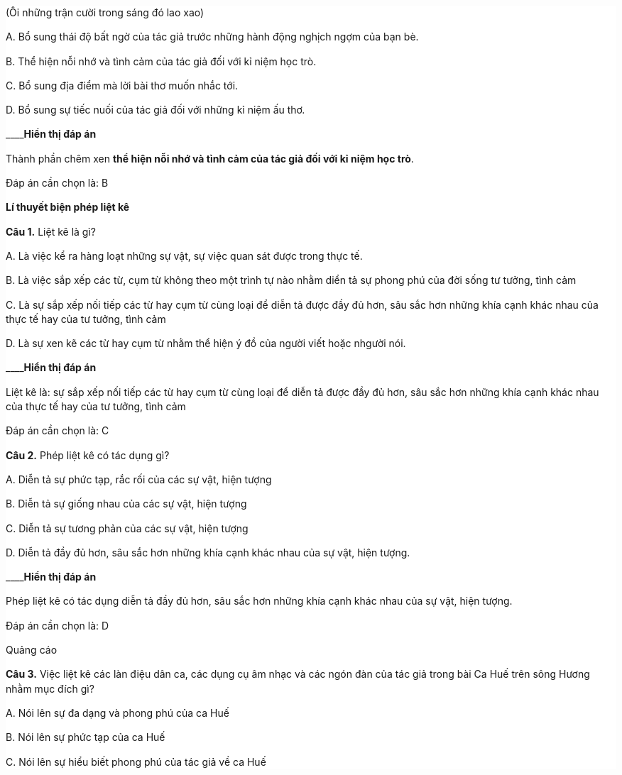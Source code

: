 (Ôi những trận cười trong sáng đó lao xao)

A. Bổ sung thái độ bất ngờ của tác giả trước những hành động nghịch ngợm của bạn bè.

B. Thể hiện nỗi nhớ và tình cảm của tác giả đối với kỉ niệm học trò.

C. Bổ sung địa điểm mà lời bài thơ muốn nhắc tới.

D. Bổ sung sự tiếc nuối của tác giả đối với những kỉ niệm ấu thơ.

____**Hiển thị đáp án**

Thành phần chêm xen **thể hiện nỗi nhớ và tình cảm của tác giả đối với kỉ niệm học trò**.

Đáp án cần chọn là: B

**Lí thuyết biện phép liệt kê**

**Câu 1.** Liệt kê là gì?

A. Là việc kể ra hàng loạt những sự vật, sự việc quan sát được trong thực tế.

B. Là việc sắp xếp các từ, cụm từ không theo một trình tự nào nhằm diển tả sự phong phú của đời sống tư tưởng, tình cảm

C. Là sự sắp xếp nối tiếp các từ hay cụm từ cùng loại để diễn tả được đầy đủ hơn, sâu sắc hơn những khía cạnh khác nhau của thực tế hay của tư tưởng, tình cảm

D. Là sự xen kẽ các từ hay cụm từ nhằm thể hiện ý đồ của người viết hoặc nhgười nói.

____**Hiển thị đáp án**

Liệt kê là: sự sắp xếp nối tiếp các từ hay cụm từ cùng loại để diễn tả được đầy đủ hơn, sâu sắc hơn những khía cạnh khác nhau của thực tế hay của tư tưởng, tình cảm

Đáp án cần chọn là: C

**Câu 2.** Phép liệt kê có tác dụng gì?

A. Diễn tả sự phức tạp, rắc rối của các sự vật, hiện tượng

B. Diễn tả sự giống nhau của các sự vật, hiện tượng

C. Diễn tả sự tương phản của các sự vật, hiện tượng

D. Diễn tả đầy đủ hơn, sâu sắc hơn những khía cạnh khác nhau của sự vật, hiện tượng.

____**Hiển thị đáp án**

Phép liệt kê có tác dụng diễn tả đầy đủ hơn, sâu sắc hơn những khía cạnh khác nhau của sự vật, hiện tượng.

Đáp án cần chọn là: D

Quảng cáo

**Câu 3.** Việc liệt kê các làn điệu dân ca, các dụng cụ âm nhạc và các ngón đàn của tác giả trong bài Ca Huế trên sông Hương nhằm mục đích gì?

A. Nói lên sự đa dạng và phong phú của ca Huế

B. Nói lên sự phức tạp của ca Huế

C. Nói lên sự hiểu biết phong phú của tác giả về ca Huế
